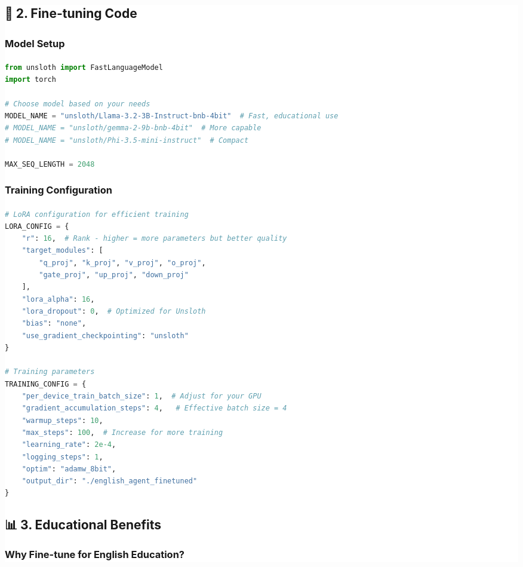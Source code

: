 ```python
```

## 🔧 2. Fine-tuning Code

### Model Setup

```python
from unsloth import FastLanguageModel
import torch

# Choose model based on your needs
MODEL_NAME = "unsloth/Llama-3.2-3B-Instruct-bnb-4bit"  # Fast, educational use
# MODEL_NAME = "unsloth/gemma-2-9b-bnb-4bit"  # More capable
# MODEL_NAME = "unsloth/Phi-3.5-mini-instruct"  # Compact

MAX_SEQ_LENGTH = 2048
```

### Training Configuration

```python
# LoRA configuration for efficient training
LORA_CONFIG = {
    "r": 16,  # Rank - higher = more parameters but better quality
    "target_modules": [
        "q_proj", "k_proj", "v_proj", "o_proj",
        "gate_proj", "up_proj", "down_proj"
    ],
    "lora_alpha": 16,
    "lora_dropout": 0,  # Optimized for Unsloth
    "bias": "none",
    "use_gradient_checkpointing": "unsloth"
}

# Training parameters
TRAINING_CONFIG = {
    "per_device_train_batch_size": 1,  # Adjust for your GPU
    "gradient_accumulation_steps": 4,   # Effective batch size = 4
    "warmup_steps": 10,
    "max_steps": 100,  # Increase for more training
    "learning_rate": 2e-4,
    "logging_steps": 1,
    "optim": "adamw_8bit",
    "output_dir": "./english_agent_finetuned"
}
```

## 📊 3. Educational Benefits

### Why Fine-tune for English Education?

